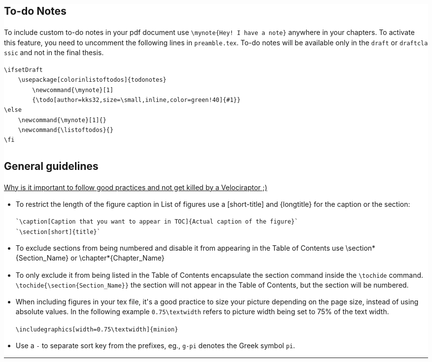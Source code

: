 ## To-do Notes

To include custom to-do notes in your pdf document use  `\mynote{Hey! I have a note}` anywhere in your chapters. To activate this feature, you need to uncomment the following lines in `preamble.tex`. To-do notes will be available only in the `draft` or `draftclassic` and not in the final thesis.

	\ifsetDraft
		\usepackage[colorinlistoftodos]{todonotes}
			\newcommand{\mynote}[1]
			{\todo[author=kks32,size=\small,inline,color=green!40]{#1}}
	\else
		\newcommand{\mynote}[1]{}
		\newcommand{\listoftodos}{}
	\fi


## General guidelines
[Why is it important to follow good practices and not get killed by a Velociraptor ;)](http://www.xkcd.com/292/)

*   To restrict the length of the figure caption in List of figures use a \[short-title\] and {longtitle} for the caption or the section:

		`\caption[Caption that you want to appear in TOC]{Actual caption of the figure}`
		`\section[short]{title}`

*   To exclude sections from being numbered and disable it from appearing in the Table of Contents use \section*{Section_Name} or \chapter*{Chapter_Name}

*   To only exclude it from being listed in the Table of Contents encapsulate the section command inside the `\tochide` command. `\tochide{\section{Section_Name}}` the section will not appear in the Table of Contents, but the section will be numbered.

*   When including figures in your tex file, it's a good practice to size your picture depending on the page size, instead of using absolute values. In the following example `0.75\textwidth` refers to picture width being set to 75% of the text width.

        \includegraphics[width=0.75\textwidth]{minion}

*   Use a `-` to separate sort key from the prefixes, eg., `g-pi` denotes the Greek symbol `pi`.

-------------------------------------------------------------------------------



